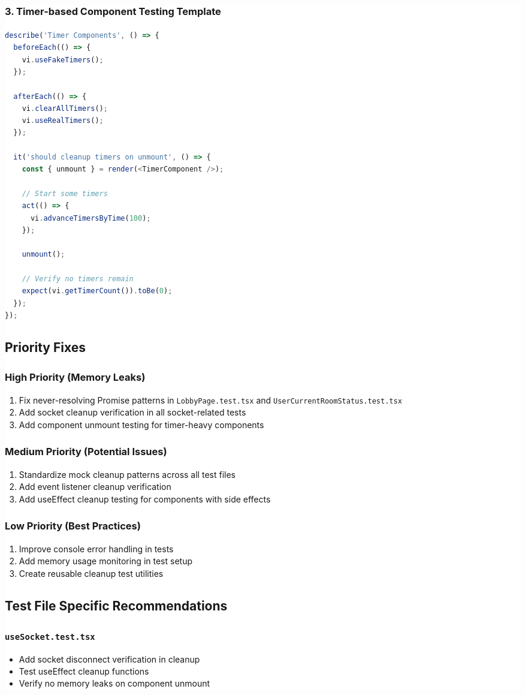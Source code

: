 ### 3. Timer-based Component Testing Template

```typescript
describe('Timer Components', () => {
  beforeEach(() => {
    vi.useFakeTimers();
  });
  
  afterEach(() => {
    vi.clearAllTimers();
    vi.useRealTimers();
  });
  
  it('should cleanup timers on unmount', () => {
    const { unmount } = render(<TimerComponent />);
    
    // Start some timers
    act(() => {
      vi.advanceTimersByTime(100);
    });
    
    unmount();
    
    // Verify no timers remain
    expect(vi.getTimerCount()).toBe(0);
  });
});
```

## Priority Fixes

### High Priority (Memory Leaks)
1. Fix never-resolving Promise patterns in `LobbyPage.test.tsx` and `UserCurrentRoomStatus.test.tsx`
2. Add socket cleanup verification in all socket-related tests
3. Add component unmount testing for timer-heavy components

### Medium Priority (Potential Issues)
1. Standardize mock cleanup patterns across all test files
2. Add event listener cleanup verification
3. Add useEffect cleanup testing for components with side effects

### Low Priority (Best Practices)
1. Improve console error handling in tests
2. Add memory usage monitoring in test setup
3. Create reusable cleanup test utilities

## Test File Specific Recommendations

### `useSocket.test.tsx`
- Add socket disconnect verification in cleanup
- Test useEffect cleanup functions
- Verify no memory leaks on component unmount
